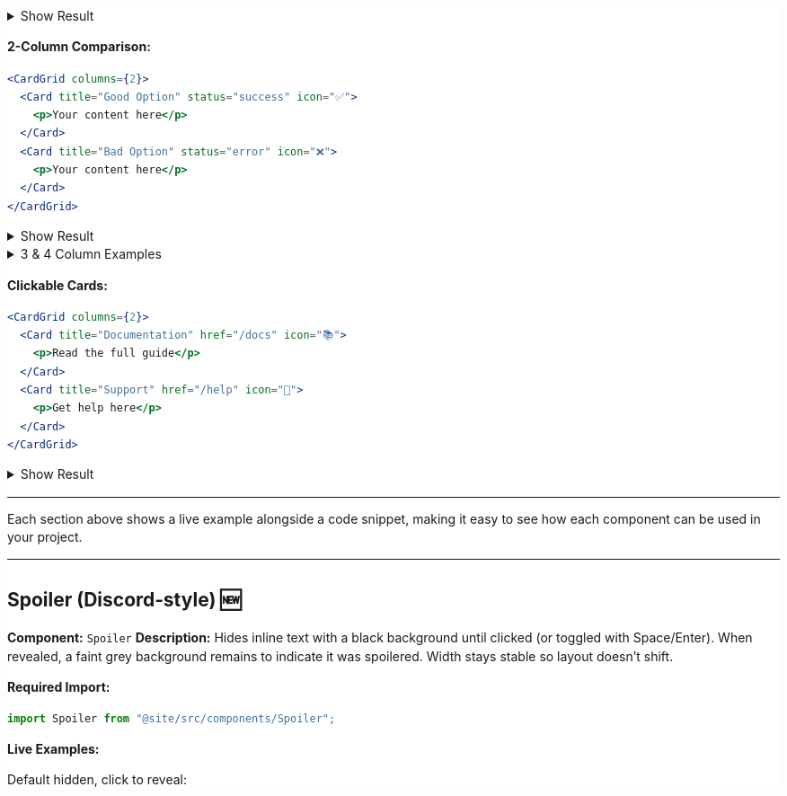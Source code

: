 <details><summary>Show Result</summary></details>

**2-Column Comparison:**

```jsx
<CardGrid columns={2}>
  <Card title="Good Option" status="success" icon="✅">
    <p>Your content here</p>
  </Card>
  <Card title="Bad Option" status="error" icon="❌">
    <p>Your content here</p>
  </Card>
</CardGrid>
```

<details><summary>Show Result</summary></details>

<details><summary>3 & 4 Column Examples</summary></details>

**Clickable Cards:**

```jsx
<CardGrid columns={2}>
  <Card title="Documentation" href="/docs" icon="📚">
    <p>Read the full guide</p>
  </Card>
  <Card title="Support" href="/help" icon="💬">
    <p>Get help here</p>
  </Card>
</CardGrid>
```

<details><summary>Show Result</summary></details>

---

Each section above shows a live example alongside a code snippet, making it easy to see how each component can be used in your project.

---

## Spoiler (Discord‑style) 🆕

**Component:** `Spoiler`
**Description:** Hides inline text with a black background until clicked (or toggled with Space/Enter). When revealed, a faint grey background remains to indicate it was spoilered. Width stays stable so layout doesn’t shift.

**Required Import:**

```jsx
import Spoiler from "@site/src/components/Spoiler";
```

**Live Examples:**

Default hidden, click to reveal:
